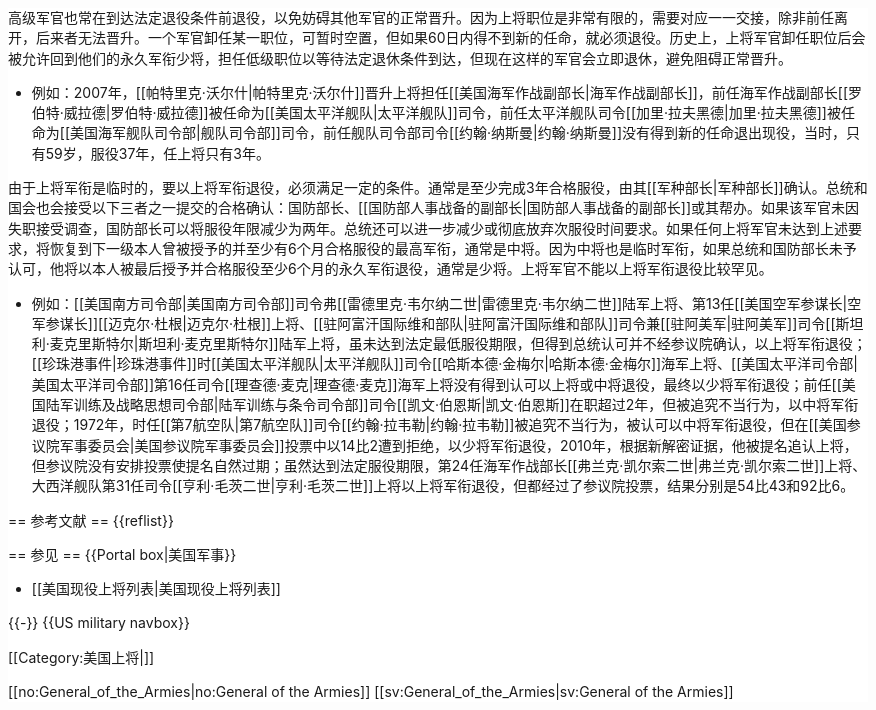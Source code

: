 高级军官也常在到达法定退役条件前退役，以免妨碍其他军官的正常晋升。因为上将职位是非常有限的，需要对应一一交接，除非前任离开，后来者无法晋升。一个军官卸任某一职位，可暂时空置，但如果60日内得不到新的任命，就必须退役。历史上，上将军官卸任职位后会被允许回到他们的永久军衔少将，担任低级职位以等待法定退休条件到达，但现在这样的军官会立即退休，避免阻碍正常晋升。
* 例如：2007年，[[帕特里克·沃尔什|帕特里克·沃尔什]]晋升上将担任[[美国海军作战副部长|海军作战副部长]]，前任海军作战副部长[[罗伯特·威拉德|罗伯特·威拉德]]被任命为[[美国太平洋舰队|太平洋舰队]]司令，前任太平洋舰队司令[[加里·拉夫黑德|加里·拉夫黑德]]被任命为[[美国海军舰队司令部|舰队司令部]]司令，前任舰队司令部司令[[约翰·纳斯曼|约翰·纳斯曼]]没有得到新的任命退出现役，当时，只有59岁，服役37年，任上将只有3年。

由于上将军衔是临时的，要以上将军衔退役，必须满足一定的条件。通常是至少完成3年合格服役，由其[[军种部长|军种部长]]确认。总统和国会也会接受以下三者之一提交的合格确认：国防部长、[[国防部人事战备的副部长|国防部人事战备的副部长]]或其帮办。如果该军官未因失职接受调查，国防部长可以将服役年限减少为两年。总统还可以进一步减少或彻底放弃次服役时间要求。如果任何上将军官未达到上述要求，将恢复到下一级本人曾被授予的并至少有6个月合格服役的最高军衔，通常是中将。因为中将也是临时军衔，如果总统和国防部长未予认可，他将以本人被最后授予并合格服役至少6个月的永久军衔退役，通常是少将。上将军官不能以上将军衔退役比较罕见。
* 例如：[[美国南方司令部|美国南方司令部]]司令弗[[雷德里克·韦尔纳二世|雷德里克·韦尔纳二世]]陆军上将、第13任[[美国空军参谋长|空军参谋长]][[迈克尔·杜根|迈克尔·杜根]]上将、[[驻阿富汗国际维和部队|驻阿富汗国际维和部队]]司令兼[[驻阿美军|驻阿美军]]司令[[斯坦利·麦克里斯特尔|斯坦利·麦克里斯特尔]]陆军上将，虽未达到法定最低服役期限，但得到总统认可并不经参议院确认，以上将军衔退役；[[珍珠港事件|珍珠港事件]]时[[美国太平洋舰队|太平洋舰队]]司令[[哈斯本德·金梅尔|哈斯本德·金梅尔]]海军上将、[[美国太平洋司令部|美国太平洋司令部]]第16任司令[[理查德·麦克|理查德·麦克]]海军上将没有得到认可以上将或中将退役，最终以少将军衔退役；前任[[美国陆军训练及战略思想司令部|陆军训练与条令司令部]]司令[[凯文·伯恩斯|凯文·伯恩斯]]在职超过2年，但被追究不当行为，以中将军衔退役；1972年，时任[[第7航空队|第7航空队]]司令[[约翰·拉韦勒|约翰·拉韦勒]]被追究不当行为，被认可以中将军衔退役，但在[[美国参议院军事委员会|美国参议院军事委员会]]投票中以14比2遭到拒绝，以少将军衔退役，2010年，根据新解密证据，他被提名追认上将，但参议院没有安排投票使提名自然过期；虽然达到法定服役期限，第24任海军作战部长[[弗兰克·凯尔索二世|弗兰克·凯尔索二世]]上将、大西洋舰队第31任司令[[亨利·毛茨二世|亨利·毛茨二世]]上将以上将军衔退役，但都经过了参议院投票，结果分别是54比43和92比6。

== 参考文献 ==
{{reflist}}

== 参见 ==
{{Portal box|美国军事}}
* [[美国现役上将列表|美国现役上将列表]]

{{-}}
{{US military navbox}}

[[Category:美国上将|]]

[[no:General_of_the_Armies|no:General of the Armies]]
[[sv:General_of_the_Armies|sv:General of the Armies]]